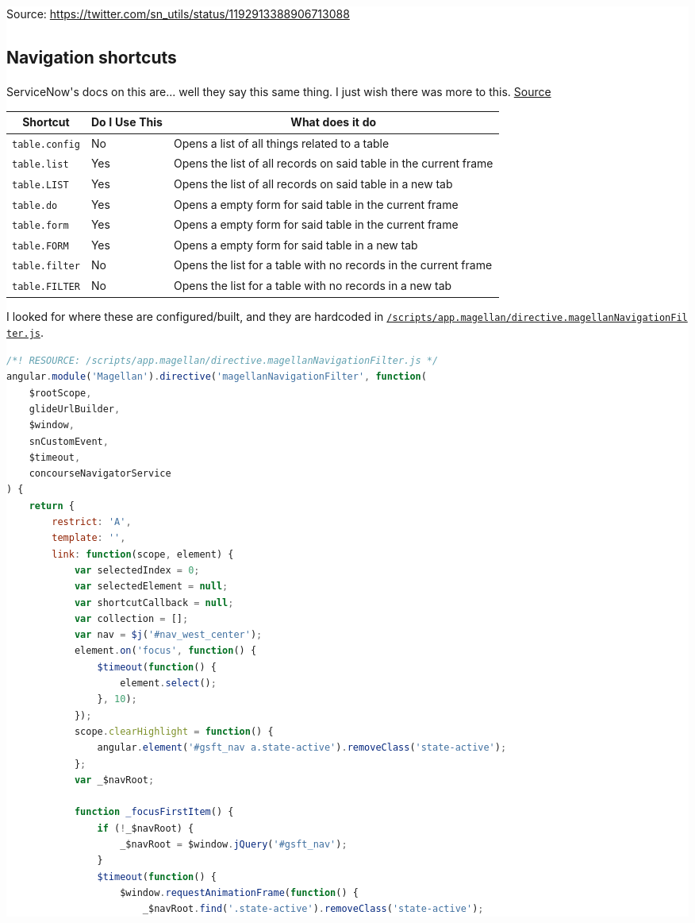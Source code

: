 Source: https://twitter.com/sn_utils/status/1192913388906713088

## Navigation shortcuts

ServiceNow's docs on this are... well they say this same thing.  I just wish there was more to this.  [Source](https://docs.servicenow.com/bundle/orlando-platform-user-interface/page/administer/navigation-and-ui/task/t_NavigateDirectlyToATable.html)

| Shortcut       | Do I Use This | What does it do                                                  |
| ---------------| ------------- | ---------------------------------------------------------------- |
| `table.config` | No            | Opens a list of all things related to a table                    |
| `table.list`   | Yes           | Opens the list of all records on said table in the current frame |
| `table.LIST`   | Yes           | Opens the list of all records on said table in a new tab         |
| `table.do`     | Yes           | Opens a empty form for said table in the current frame           |
| `table.form`   | Yes           | Opens a empty form for said table in the current frame           |
| `table.FORM`   | Yes           | Opens a empty form for said table in a new tab                   |
| `table.filter` | No            | Opens the list for a table with no records in the current frame  |
| `table.FILTER` | No            | Opens the list for a table with no records in a new tab          |

I looked for where these are configured/built, and they are hardcoded in [`/scripts/app.magellan/directive.magellanNavigationFilter.js`](https://hi.service-now.com/scripts/app.magellan/directive.magellanNavigationFilter.js).

```js
/*! RESOURCE: /scripts/app.magellan/directive.magellanNavigationFilter.js */
angular.module('Magellan').directive('magellanNavigationFilter', function(
    $rootScope,
    glideUrlBuilder,
    $window,
    snCustomEvent,
    $timeout,
    concourseNavigatorService
) {
    return {
        restrict: 'A',
        template: '',
        link: function(scope, element) {
            var selectedIndex = 0;
            var selectedElement = null;
            var shortcutCallback = null;
            var collection = [];
            var nav = $j('#nav_west_center');
            element.on('focus', function() {
                $timeout(function() {
                    element.select();
                }, 10);
            });
            scope.clearHighlight = function() {
                angular.element('#gsft_nav a.state-active').removeClass('state-active');
            };
            var _$navRoot;

            function _focusFirstItem() {
                if (!_$navRoot) {
                    _$navRoot = $window.jQuery('#gsft_nav');
                }
                $timeout(function() {
                    $window.requestAnimationFrame(function() {
                        _$navRoot.find('.state-active').removeClass('state-active');
```